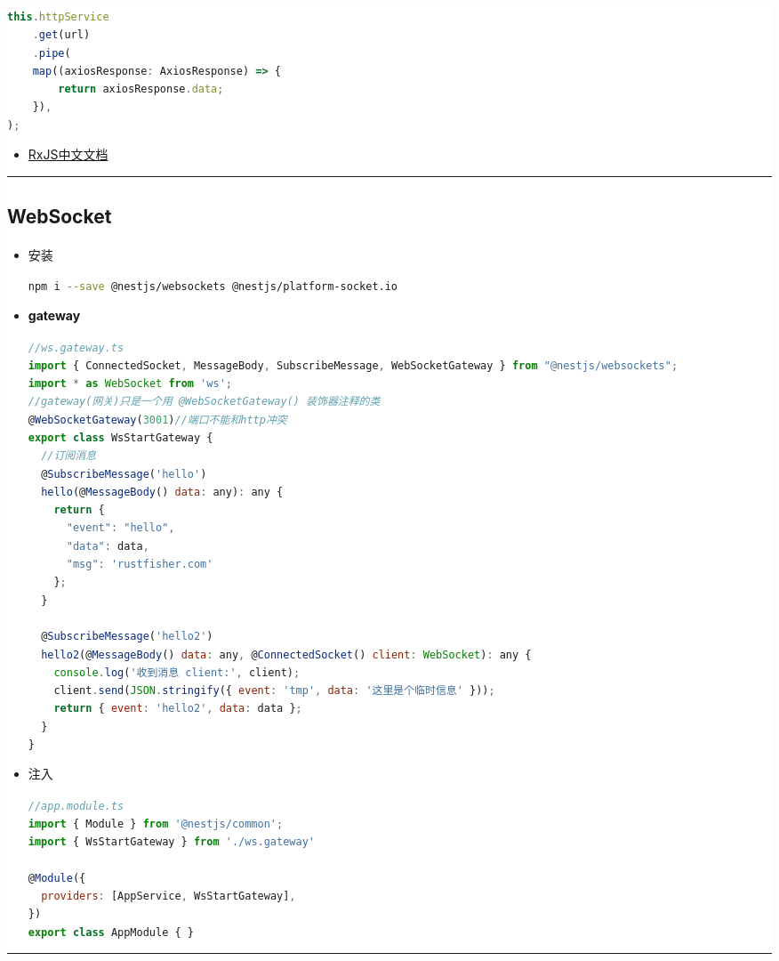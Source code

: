   ```typescript
  this.httpService
      .get(url)
      .pipe(
      map((axiosResponse: AxiosResponse) => {
          return axiosResponse.data;
      }),
  );
  ```
  
+ [RxJS中文文档](https://cn.rx.js.org/manual/tutorial.html)

---

## 	WebSocket

+ 安装

  ```bash
  npm i --save @nestjs/websockets @nestjs/platform-socket.io
  ```

+ **gateway**

  ```js
  //ws.gateway.ts
  import { ConnectedSocket, MessageBody, SubscribeMessage, WebSocketGateway } from "@nestjs/websockets";
  import * as WebSocket from 'ws';
  //gateway(网关)只是一个用 @WebSocketGateway() 装饰器注释的类
  @WebSocketGateway(3001)//端口不能和http冲突
  export class WsStartGateway {
    //订阅消息
    @SubscribeMessage('hello')
    hello(@MessageBody() data: any): any {
      return {
        "event": "hello",
        "data": data,
        "msg": 'rustfisher.com'
      };
    }
  
    @SubscribeMessage('hello2')
    hello2(@MessageBody() data: any, @ConnectedSocket() client: WebSocket): any {
      console.log('收到消息 client:', client);
      client.send(JSON.stringify({ event: 'tmp', data: '这里是个临时信息' }));
      return { event: 'hello2', data: data };
    }
  }
  ```

+ 注入

  ```js
  //app.module.ts
  import { Module } from '@nestjs/common';
  import { WsStartGateway } from './ws.gateway'
  
  @Module({
    providers: [AppService, WsStartGateway],
  })
  export class AppModule { }
  ```

---